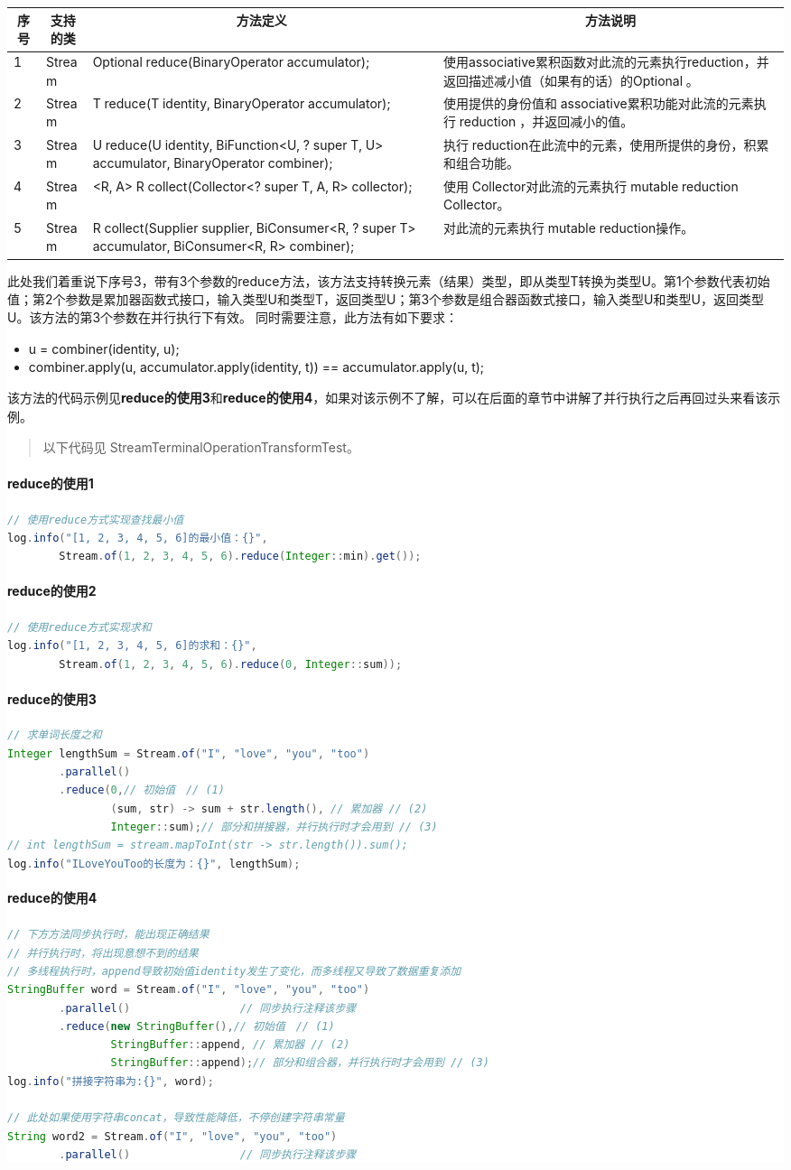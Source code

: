 序号 | 支持的类 | 方法定义 | 方法说明
---|---|---|---
1 | Stream<T> | Optional<T> reduce(BinaryOperator<T> accumulator); | 使用associative累积函数对此流的元素执行reduction，并返回描述减小值（如果有的话）的Optional 。
2 | Stream<T> | T reduce(T identity, BinaryOperator<T> accumulator); | 使用提供的身份值和 associative累积功能对此流的元素执行 reduction ，并返回减小的值。 
3 | Stream<T> | U reduce(U identity, BiFunction<U, ? super T, U> accumulator, BinaryOperator combiner); | 执行 reduction在此流中的元素，使用所提供的身份，积累和组合功能。 
4 | Stream<T> | <R, A> R collect(Collector<? super T, A, R> collector); | 使用 Collector对此流的元素执行 mutable reduction Collector。
5 | Stream<T> | <R> R collect(Supplier<R> supplier, BiConsumer<R, ? super T> accumulator, BiConsumer<R, R> combiner); | 对此流的元素执行 mutable reduction操作。

此处我们着重说下序号3，带有3个参数的reduce方法，该方法支持转换元素（结果）类型，即从类型T转换为类型U。第1个参数代表初始值；第2个参数是累加器函数式接口，输入类型U和类型T，返回类型U；第3个参数是组合器函数式接口，输入类型U和类型U，返回类型U。该方法的第3个参数在并行执行下有效。
同时需要注意，此方法有如下要求：
- u = combiner(identity, u);
- combiner.apply(u, accumulator.apply(identity, t)) == accumulator.apply(u, t);

该方法的代码示例见**reduce的使用3**和**reduce的使用4**，如果对该示例不了解，可以在后面的章节中讲解了并行执行之后再回过头来看该示例。

> 以下代码见 StreamTerminalOperationTransformTest。

#### reduce的使用1

```java
// 使用reduce方式实现查找最小值
log.info("[1, 2, 3, 4, 5, 6]的最小值：{}",
        Stream.of(1, 2, 3, 4, 5, 6).reduce(Integer::min).get());
```

#### reduce的使用2

```java
// 使用reduce方式实现求和
log.info("[1, 2, 3, 4, 5, 6]的求和：{}",
        Stream.of(1, 2, 3, 4, 5, 6).reduce(0, Integer::sum));
```

#### reduce的使用3

```java
// 求单词长度之和
Integer lengthSum = Stream.of("I", "love", "you", "too")
        .parallel()
        .reduce(0,// 初始值　// (1)
                (sum, str) -> sum + str.length(), // 累加器 // (2)
                Integer::sum);// 部分和拼接器，并行执行时才会用到 // (3)
// int lengthSum = stream.mapToInt(str -> str.length()).sum();
log.info("ILoveYouToo的长度为：{}", lengthSum);
```

#### reduce的使用4

```java
// 下方方法同步执行时，能出现正确结果
// 并行执行时，将出现意想不到的结果
// 多线程执行时，append导致初始值identity发生了变化，而多线程又导致了数据重复添加
StringBuffer word = Stream.of("I", "love", "you", "too")
        .parallel()                 // 同步执行注释该步骤
        .reduce(new StringBuffer(),// 初始值　// (1)
                StringBuffer::append, // 累加器 // (2)
                StringBuffer::append);// 部分和组合器，并行执行时才会用到 // (3)
log.info("拼接字符串为:{}", word);

// 此处如果使用字符串concat，导致性能降低，不停创建字符串常量
String word2 = Stream.of("I", "love", "you", "too")
        .parallel()                 // 同步执行注释该步骤
```